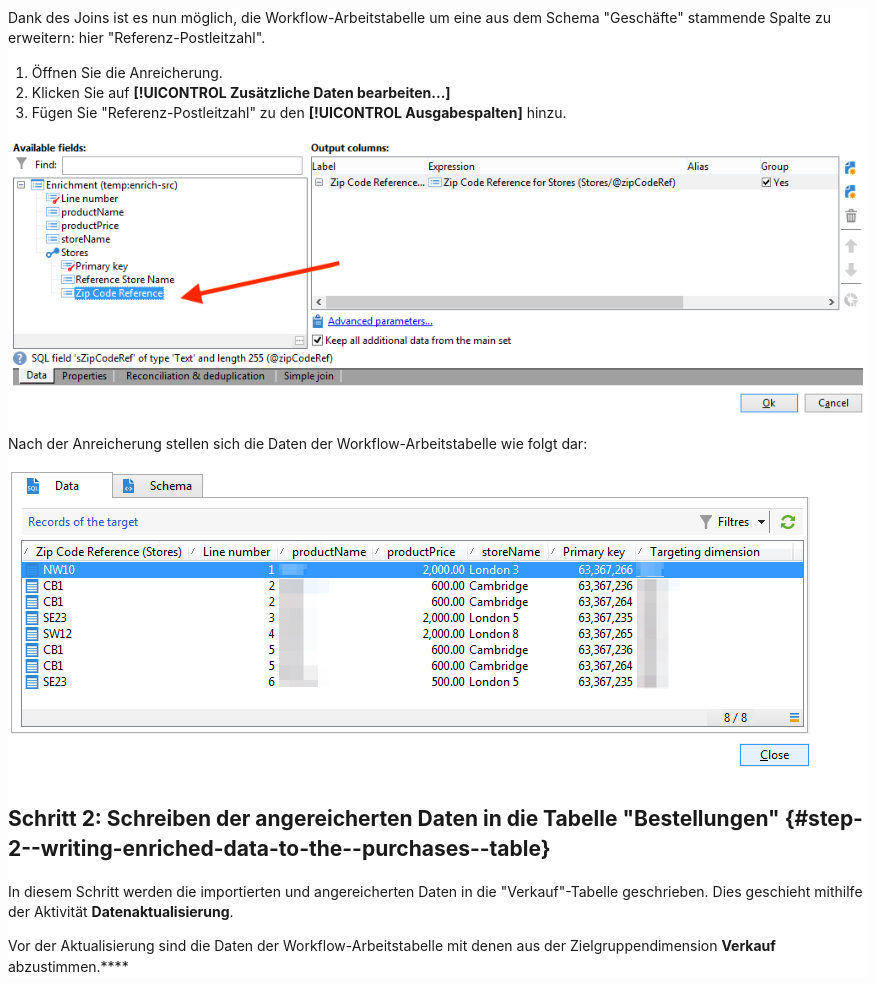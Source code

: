 Dank des Joins ist es nun möglich, die Workflow-Arbeitstabelle um eine aus dem Schema &quot;Geschäfte&quot; stammende Spalte zu erweitern: hier &quot;Referenz-Postleitzahl&quot;.

1. Öffnen Sie die Anreicherung.
1. Klicken Sie auf **[!UICONTROL Zusätzliche Daten bearbeiten...]**
1. Fügen Sie &quot;Referenz-Postleitzahl&quot; zu den **[!UICONTROL Ausgabespalten]** hinzu.

![](assets/uc2_enrich_enrich5.png)

Nach der Anreicherung stellen sich die Daten der Workflow-Arbeitstabelle wie folgt dar:

![](assets/uc2_enrich_population1.png)

## Schritt 2: Schreiben der angereicherten Daten in die Tabelle &quot;Bestellungen&quot; {#step-2--writing-enriched-data-to-the--purchases--table}

In diesem Schritt werden die importierten und angereicherten Daten in die &quot;Verkauf&quot;-Tabelle geschrieben. Dies geschieht mithilfe der Aktivität **Datenaktualisierung**.

Vor der Aktualisierung sind die Daten der Workflow-Arbeitstabelle mit denen aus der Zielgruppendimension **Verkauf** abzustimmen.****
